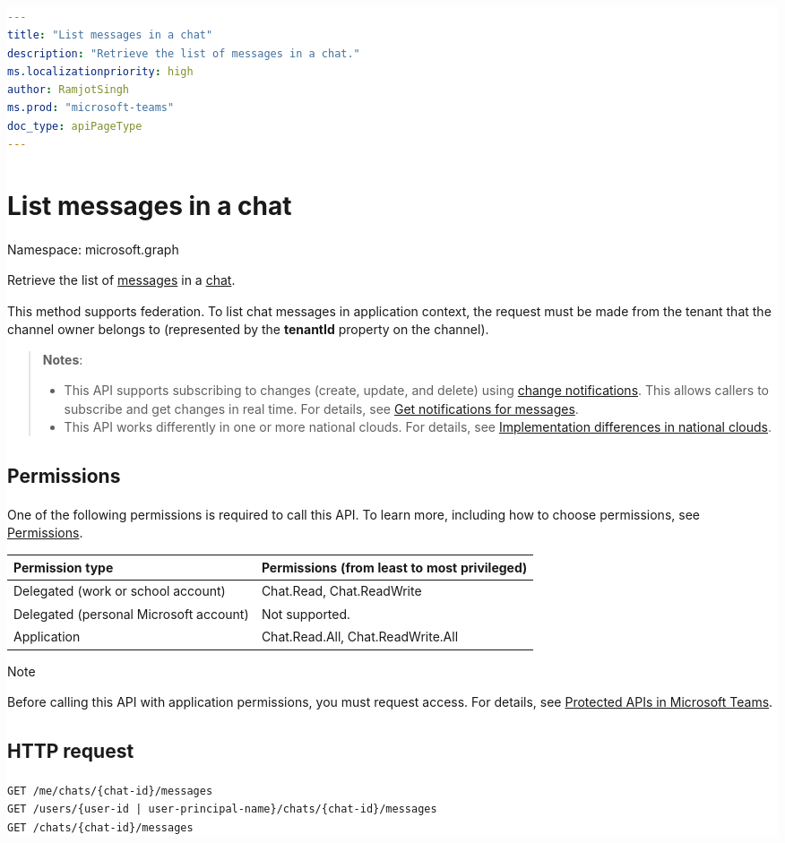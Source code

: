 ```yaml
---
title: "List messages in a chat"
description: "Retrieve the list of messages in a chat."
ms.localizationpriority: high
author: RamjotSingh
ms.prod: "microsoft-teams"
doc_type: apiPageType
---
```


# List messages in a chat

Namespace: microsoft.graph

Retrieve the list of [messages](../resources/chatmessage.md) in a [chat](../resources/chat.md).

This method supports federation. To list chat messages in application context, the request must be made from the tenant that the channel owner belongs to (represented by the **tenantId** property on the channel).

> **Notes**: 
> - This API supports subscribing to changes (create, update, and delete) using [change notifications](../resources/webhooks.md). This allows callers to subscribe and get changes in real time. For details, see [Get notifications for messages](/graph/teams-changenotifications-chatmessage).
> - This API works differently in one or more national clouds. For details, see [Implementation differences in national clouds](/graph/teamwork-national-cloud-differences). 

## Permissions

One of the following permissions is required to call this API. To learn more, including how to choose permissions, see [Permissions](/graph/permissions-reference).

|Permission type      | Permissions (from least to most privileged)              |
|:--------------------|:---------------------------------------------------------|
|Delegated (work or school account) | Chat.Read, Chat.ReadWrite |
|Delegated (personal Microsoft account) | Not supported.    |
|Application | Chat.Read.All, Chat.ReadWrite.All |

> [!NOTE]
> Before calling this API with application permissions, you must request access. For details, see [Protected APIs in Microsoft Teams](/graph/teams-protected-apis).

## HTTP request


```http
GET /me/chats/{chat-id}/messages
GET /users/{user-id | user-principal-name}/chats/{chat-id}/messages
GET /chats/{chat-id}/messages
```
